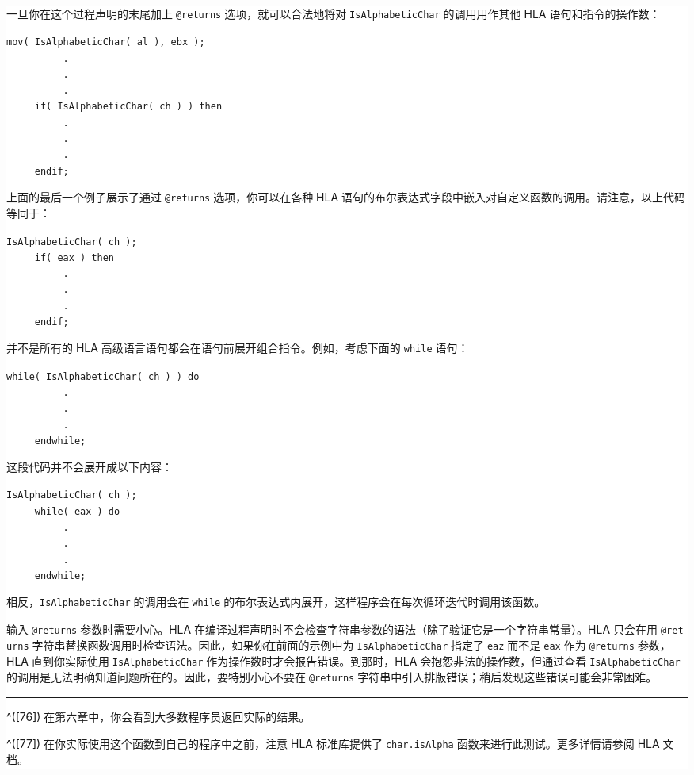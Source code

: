 一旦你在这个过程声明的末尾加上 `@returns` 选项，就可以合法地将对 `IsAlphabeticChar` 的调用用作其他 HLA 语句和指令的操作数：

```
mov( IsAlphabeticChar( al ), ebx );
          .
          .
          .
     if( IsAlphabeticChar( ch ) ) then
          .
          .
          .
     endif;
```

上面的最后一个例子展示了通过 `@returns` 选项，你可以在各种 HLA 语句的布尔表达式字段中嵌入对自定义函数的调用。请注意，以上代码等同于：

```
IsAlphabeticChar( ch );
     if( eax ) then
          .
          .
          .
     endif;
```

并不是所有的 HLA 高级语言语句都会在语句前展开组合指令。例如，考虑下面的 `while` 语句：

```
while( IsAlphabeticChar( ch ) ) do
          .
          .
          .
     endwhile;
```

这段代码并不会展开成以下内容：

```
IsAlphabeticChar( ch );
     while( eax ) do
          .
          .
          .
     endwhile;
```

相反，`IsAlphabeticChar` 的调用会在 `while` 的布尔表达式内展开，这样程序会在每次循环迭代时调用该函数。

输入 `@returns` 参数时需要小心。HLA 在编译过程声明时不会检查字符串参数的语法（除了验证它是一个字符串常量）。HLA 只会在用 `@returns` 字符串替换函数调用时检查语法。因此，如果你在前面的示例中为 `IsAlphabeticChar` 指定了 `eaz` 而不是 `eax` 作为 `@returns` 参数，HLA 直到你实际使用 `IsAlphabeticChar` 作为操作数时才会报告错误。到那时，HLA 会抱怨非法的操作数，但通过查看 `IsAlphabeticChar` 的调用是无法明确知道问题所在的。因此，要特别小心不要在 `@returns` 字符串中引入排版错误；稍后发现这些错误可能会非常困难。

* * *

^([76]) 在第六章中，你会看到大多数程序员返回实际的结果。

^([77]) 在你实际使用这个函数到自己的程序中之前，注意 HLA 标准库提供了 `char.isAlpha` 函数来进行此测试。更多详情请参阅 HLA 文档。
